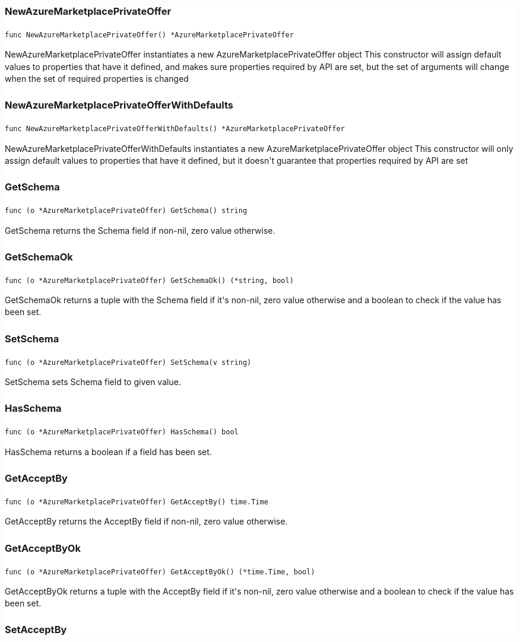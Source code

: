 ### NewAzureMarketplacePrivateOffer

`func NewAzureMarketplacePrivateOffer() *AzureMarketplacePrivateOffer`

NewAzureMarketplacePrivateOffer instantiates a new AzureMarketplacePrivateOffer object
This constructor will assign default values to properties that have it defined,
and makes sure properties required by API are set, but the set of arguments
will change when the set of required properties is changed

### NewAzureMarketplacePrivateOfferWithDefaults

`func NewAzureMarketplacePrivateOfferWithDefaults() *AzureMarketplacePrivateOffer`

NewAzureMarketplacePrivateOfferWithDefaults instantiates a new AzureMarketplacePrivateOffer object
This constructor will only assign default values to properties that have it defined,
but it doesn't guarantee that properties required by API are set

### GetSchema

`func (o *AzureMarketplacePrivateOffer) GetSchema() string`

GetSchema returns the Schema field if non-nil, zero value otherwise.

### GetSchemaOk

`func (o *AzureMarketplacePrivateOffer) GetSchemaOk() (*string, bool)`

GetSchemaOk returns a tuple with the Schema field if it's non-nil, zero value otherwise
and a boolean to check if the value has been set.

### SetSchema

`func (o *AzureMarketplacePrivateOffer) SetSchema(v string)`

SetSchema sets Schema field to given value.

### HasSchema

`func (o *AzureMarketplacePrivateOffer) HasSchema() bool`

HasSchema returns a boolean if a field has been set.

### GetAcceptBy

`func (o *AzureMarketplacePrivateOffer) GetAcceptBy() time.Time`

GetAcceptBy returns the AcceptBy field if non-nil, zero value otherwise.

### GetAcceptByOk

`func (o *AzureMarketplacePrivateOffer) GetAcceptByOk() (*time.Time, bool)`

GetAcceptByOk returns a tuple with the AcceptBy field if it's non-nil, zero value otherwise
and a boolean to check if the value has been set.

### SetAcceptBy
